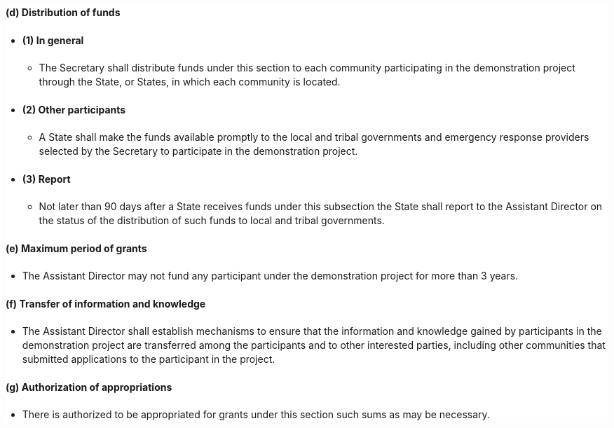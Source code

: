 #### (d) Distribution of funds
* #### (1) In general
  * The Secretary shall distribute funds under this section to each community participating in the demonstration project through the State, or States, in which each community is located.

* #### (2) Other participants
  * A State shall make the funds available promptly to the local and tribal governments and emergency response providers selected by the Secretary to participate in the demonstration project.

* #### (3) Report
  * Not later than 90 days after a State receives funds under this subsection the State shall report to the Assistant Director on the status of the distribution of such funds to local and tribal governments.

#### (e) Maximum period of grants
* The Assistant Director may not fund any participant under the demonstration project for more than 3 years.

#### (f) Transfer of information and knowledge
* The Assistant Director shall establish mechanisms to ensure that the information and knowledge gained by participants in the demonstration project are transferred among the participants and to other interested parties, including other communities that submitted applications to the participant in the project.

#### (g) Authorization of appropriations
* There is authorized to be appropriated for grants under this section such sums as may be necessary.